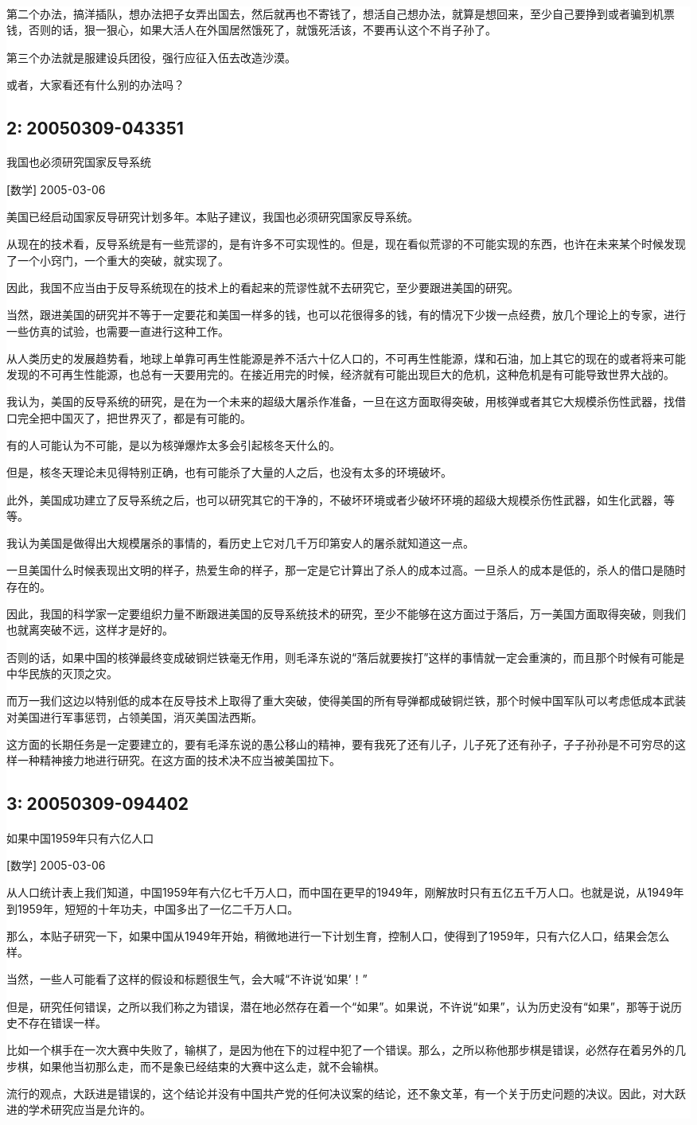 第二个办法，搞洋插队，想办法把子女弄出国去，然后就再也不寄钱了，想活自己想办法，就算是想回来，至少自己要挣到或者骗到机票钱，否则的话，狠一狠心，如果大活人在外国居然饿死了，就饿死活该，不要再认这个不肖子孙了。 

第三个办法就是服建设兵团役，强行应征入伍去改造沙漠。 

或者，大家看还有什么别的办法吗？

## 2: 20050309-043351

我国也必须研究国家反导系统  

[数学]  2005-03-06

美国已经启动国家反导研究计划多年。本贴子建议，我国也必须研究国家反导系统。 

从现在的技术看，反导系统是有一些荒谬的，是有许多不可实现性的。但是，现在看似荒谬的不可能实现的东西，也许在未来某个时候发现了一个小窍门，一个重大的突破，就实现了。 

因此，我国不应当由于反导系统现在的技术上的看起来的荒谬性就不去研究它，至少要跟进美国的研究。 

当然，跟进美国的研究并不等于一定要花和美国一样多的钱，也可以花很得多的钱，有的情况下少拨一点经费，放几个理论上的专家，进行一些仿真的试验，也需要一直进行这种工作。 

从人类历史的发展趋势看，地球上单靠可再生性能源是养不活六十亿人口的，不可再生性能源，煤和石油，加上其它的现在的或者将来可能发现的不可再生性能源，也总有一天要用完的。在接近用完的时候，经济就有可能出现巨大的危机，这种危机是有可能导致世界大战的。 

我认为，美国的反导系统的研究，是在为一个未来的超级大屠杀作准备，一旦在这方面取得突破，用核弹或者其它大规模杀伤性武器，找借口完全把中国灭了，把世界灭了，都是有可能的。 

有的人可能认为不可能，是以为核弹爆炸太多会引起核冬天什么的。 

但是，核冬天理论未见得特别正确，也有可能杀了大量的人之后，也没有太多的环境破坏。 

此外，美国成功建立了反导系统之后，也可以研究其它的干净的，不破坏环境或者少破坏环境的超级大规模杀伤性武器，如生化武器，等等。 

我认为美国是做得出大规模屠杀的事情的，看历史上它对几千万印第安人的屠杀就知道这一点。 

一旦美国什么时候表现出文明的样子，热爱生命的样子，那一定是它计算出了杀人的成本过高。一旦杀人的成本是低的，杀人的借口是随时存在的。 

因此，我国的科学家一定要组织力量不断跟进美国的反导系统技术的研究，至少不能够在这方面过于落后，万一美国方面取得突破，则我们也就离突破不远，这样才是好的。 

否则的话，如果中国的核弹最终变成破铜烂铁毫无作用，则毛泽东说的“落后就要挨打”这样的事情就一定会重演的，而且那个时候有可能是中华民族的灭顶之灾。 

而万一我们这边以特别低的成本在反导技术上取得了重大突破，使得美国的所有导弹都成破铜烂铁，那个时候中国军队可以考虑低成本武装对美国进行军事惩罚，占领美国，消灭美国法西斯。 

这方面的长期任务是一定要建立的，要有毛泽东说的愚公移山的精神，要有我死了还有儿子，儿子死了还有孙子，子子孙孙是不可穷尽的这样一种精神接力地进行研究。在这方面的技术决不应当被美国拉下。

## 3: 20050309-094402

如果中国1959年只有六亿人口  

[数学] 2005-03-06 

从人口统计表上我们知道，中国1959年有六亿七千万人口，而中国在更早的1949年，刚解放时只有五亿五千万人口。也就是说，从1949年到1959年，短短的十年功夫，中国多出了一亿二千万人口。 

那么，本贴子研究一下，如果中国从1949年开始，稍微地进行一下计划生育，控制人口，使得到了1959年，只有六亿人口，结果会怎么样。 

当然，一些人可能看了这样的假设和标题很生气，会大喊“不许说‘如果’！” 

但是，研究任何错误，之所以我们称之为错误，潜在地必然存在着一个“如果”。如果说，不许说“如果”，认为历史没有“如果”，那等于说历史不存在错误一样。 

比如一个棋手在一次大赛中失败了，输棋了，是因为他在下的过程中犯了一个错误。那么，之所以称他那步棋是错误，必然存在着另外的几步棋，如果他当初那么走，而不是象已经结束的大赛中这么走，就不会输棋。 

流行的观点，大跃进是错误的，这个结论并没有中国共产党的任何决议案的结论，还不象文革，有一个关于历史问题的决议。因此，对大跃进的学术研究应当是允许的。 
